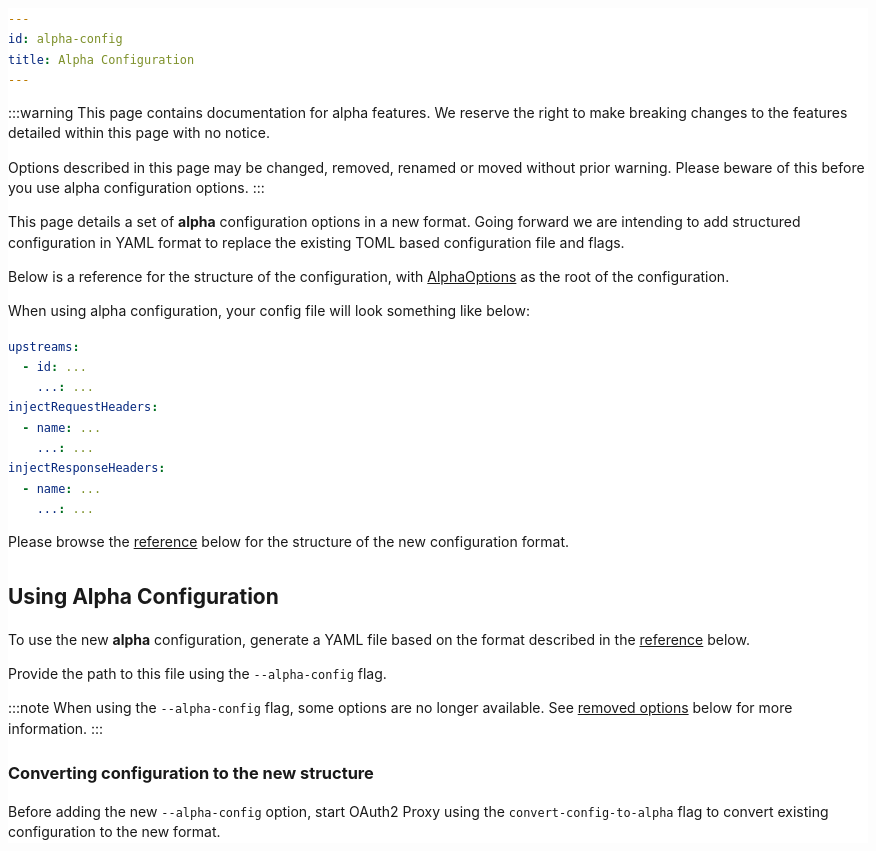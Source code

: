 ```yaml
---
id: alpha-config
title: Alpha Configuration
---
```


:::warning
This page contains documentation for alpha features.
We reserve the right to make breaking changes to the features detailed within this page with no notice.

Options described in this page may be changed, removed, renamed or moved without prior warning.
Please beware of this before you use alpha configuration options.
:::

This page details a set of **alpha** configuration options in a new format.
Going forward we are intending to add structured configuration in YAML format to
replace the existing TOML based configuration file and flags.

Below is a reference for the structure of the configuration, with
[AlphaOptions](#alphaoptions) as the root of the configuration.

When using alpha configuration, your config file will look something like below:

```yaml
upstreams:
  - id: ...
    ...: ...
injectRequestHeaders:
  - name: ...
    ...: ...
injectResponseHeaders:
  - name: ...
    ...: ...
```

Please browse the [reference](#configuration-reference) below for the structure
of the new configuration format.

## Using Alpha Configuration

To use the new **alpha** configuration, generate a YAML file based on the format
described in the [reference](#configuration-reference) below.

Provide the path to this file using the `--alpha-config` flag.

:::note
When using the `--alpha-config` flag, some options are no longer available.
See [removed options](#removed-options) below for more information.
:::

### Converting configuration to the new structure

Before adding the new `--alpha-config` option, start OAuth2 Proxy using the
`convert-config-to-alpha` flag to convert existing configuration to the new format.
